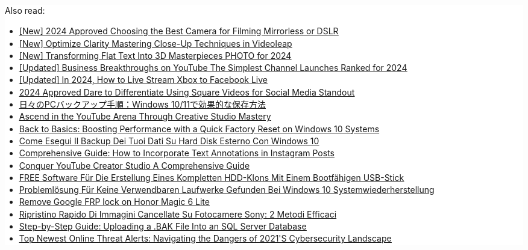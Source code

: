 <ins class="adsbygoogle"
     style="display:block"
     data-ad-format="autorelaxed"
     data-ad-client="ca-pub-7571918770474297"
     data-ad-slot="1223367746"></ins>

<ins class="adsbygoogle"
     style="display:block"
     data-ad-client="ca-pub-7571918770474297"
     data-ad-slot="8358498916"
     data-ad-format="auto"
     data-full-width-responsive="true"></ins>

<span class="atpl-alsoreadstyle">Also read:</span>
<div><ul>
<li><a href="https://facebook-video-footage.techidaily.com/new-2024-approved-choosing-the-best-camera-for-filming-mirrorless-or-dslr/"><u>[New] 2024 Approved Choosing the Best Camera for Filming Mirrorless or DSLR</u></a></li>
<li><a href="https://extra-guidance.techidaily.com/new-optimize-clarity-mastering-close-up-techniques-in-videoleap/"><u>[New] Optimize Clarity Mastering Close-Up Techniques in Videoleap</u></a></li>
<li><a href="https://article-helps.techidaily.com/new-transforming-flat-text-into-3d-masterpieces-photo-for-2024/"><u>[New] Transforming Flat Text Into 3D Masterpieces PHOTO for 2024</u></a></li>
<li><a href="https://facebook-record-videos.techidaily.com/updated-business-breakthroughs-on-youtube-the-simplest-channel-launches-ranked-for-2024/"><u>[Updated] Business Breakthroughs on YouTube The Simplest Channel Launches Ranked for 2024</u></a></li>
<li><a href="https://facebook-clips.techidaily.com/updated-in-2024-how-to-live-stream-xbox-to-facebook-live/"><u>[Updated] In 2024, How to Live Stream Xbox to Facebook Live</u></a></li>
<li><a href="https://facebook-video-files.techidaily.com/2024-approved-dare-to-differentiate-using-square-videos-for-social-media-standout/"><u>2024 Approved Dare to Differentiate Using Square Videos for Social Media Standout</u></a></li>
<li><a href="https://discover-bytes.techidaily.com/1728509614035-pcwindows-1011/"><u>日々のPCバックアップ手順：Windows 10/11で効果的な保存方法</u></a></li>
<li><a href="https://youtube-video-recordings.techidaily.com/ascend-in-the-youtube-arena-through-creative-studio-mastery/"><u>Ascend in the YouTube Arena Through Creative Studio Mastery</u></a></li>
<li><a href="https://discover-bytes.techidaily.com/back-to-basics-boosting-performance-with-a-quick-factory-reset-on-windows-10-systems/"><u>Back to Basics: Boosting Performance with a Quick Factory Reset on Windows 10 Systems</u></a></li>
<li><a href="https://discover-bytes.techidaily.com/come-esegui-il-backup-dei-tuoi-dati-su-hard-disk-esterno-con-windows-10/"><u>Come Esegui Il Backup Dei Tuoi Dati Su Hard Disk Esterno Con Windows 10</u></a></li>
<li><a href="https://tech-renaissance.techidaily.com/comprehensive-guide-how-to-incorporate-text-annotations-in-instagram-posts/"><u>Comprehensive Guide: How to Incorporate Text Annotations in Instagram Posts</u></a></li>
<li><a href="https://youtube-video-recordings.techidaily.com/conquer-youtube-creator-studio-a-comprehensive-guide/"><u>Conquer YouTube Creator Studio A Comprehensive Guide</u></a></li>
<li><a href="https://discover-bytes.techidaily.com/free-software-fur-die-erstellung-eines-kompletten-hdd-klons-mit-einem-bootfahigen-usb-stick/"><u>FREE Software Für Die Erstellung Eines Kompletten HDD-Klons Mit Einem Bootfähigen USB-Stick</u></a></li>
<li><a href="https://discover-bytes.techidaily.com/problemlosung-fur-keine-verwendbaren-laufwerke-gefunden-bei-windows-10-systemwiederherstellung/"><u>Problemlösung Für Keine Verwendbaren Laufwerke Gefunden Bei Windows 10 Systemwiederherstellung</u></a></li>
<li><a href="https://review-topics.techidaily.com/remove-google-frp-lock-on-honor-magic-6-lite-by-drfone-android-unlock-remove-google-frp/"><u>Remove Google FRP lock on Honor Magic 6 Lite</u></a></li>
<li><a href="https://discover-bytes.techidaily.com/ripristino-rapido-di-immagini-cancellate-su-fotocamere-sony-2-metodi-efficaci/"><u>Ripristino Rapido Di Immagini Cancellate Su Fotocamere Sony: 2 Metodi Efficaci</u></a></li>
<li><a href="https://discover-bytes.techidaily.com/step-by-step-guide-uploading-a-bak-file-into-an-sql-server-database/"><u>Step-by-Step Guide: Uploading a .BAK File Into an SQL Server Database</u></a></li>
<li><a href="https://discover-bytes.techidaily.com/top-newest-online-threat-alerts-navigating-the-dangers-of-2021s-cybersecurity-landscape/"><u>Top Newest Online Threat Alerts: Navigating the Dangers of 2021'S Cybersecurity Landscape</u></a></li>